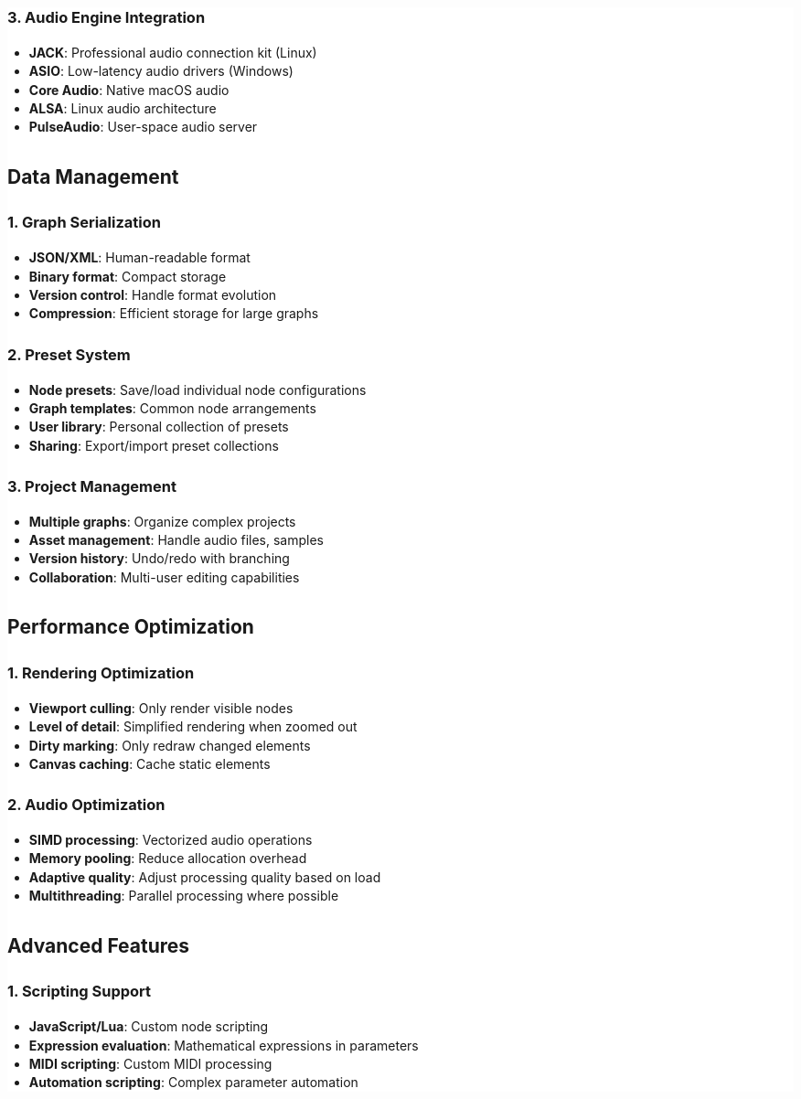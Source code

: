 ### 3. Audio Engine Integration
- **JACK**: Professional audio connection kit (Linux)
- **ASIO**: Low-latency audio drivers (Windows)
- **Core Audio**: Native macOS audio
- **ALSA**: Linux audio architecture
- **PulseAudio**: User-space audio server

## Data Management

### 1. Graph Serialization
- **JSON/XML**: Human-readable format
- **Binary format**: Compact storage
- **Version control**: Handle format evolution
- **Compression**: Efficient storage for large graphs

### 2. Preset System
- **Node presets**: Save/load individual node configurations
- **Graph templates**: Common node arrangements
- **User library**: Personal collection of presets
- **Sharing**: Export/import preset collections

### 3. Project Management
- **Multiple graphs**: Organize complex projects
- **Asset management**: Handle audio files, samples
- **Version history**: Undo/redo with branching
- **Collaboration**: Multi-user editing capabilities

## Performance Optimization

### 1. Rendering Optimization
- **Viewport culling**: Only render visible nodes
- **Level of detail**: Simplified rendering when zoomed out
- **Dirty marking**: Only redraw changed elements
- **Canvas caching**: Cache static elements

### 2. Audio Optimization
- **SIMD processing**: Vectorized audio operations
- **Memory pooling**: Reduce allocation overhead
- **Adaptive quality**: Adjust processing quality based on load
- **Multithreading**: Parallel processing where possible

## Advanced Features

### 1. Scripting Support
- **JavaScript/Lua**: Custom node scripting
- **Expression evaluation**: Mathematical expressions in parameters
- **MIDI scripting**: Custom MIDI processing
- **Automation scripting**: Complex parameter automation

